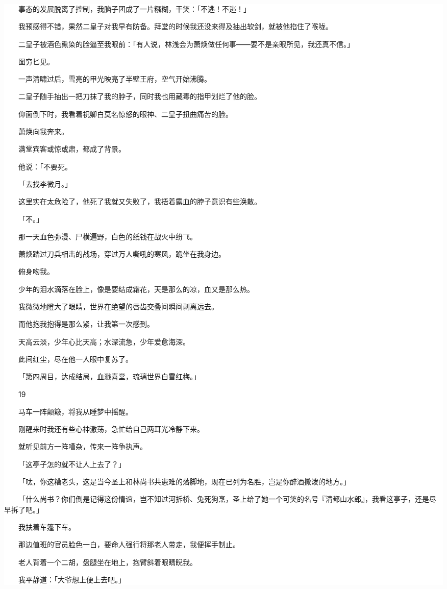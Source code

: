 &emsp;&emsp;事态的发展脱离了控制，我脑子团成了一片糨糊，干笑：「不逃！不逃！」  
  
&emsp;&emsp;我预感得不错，果然二皇子对我早有防备。拜堂的时候我还没来得及抽出软剑，就被他掐住了喉咙。  
  
&emsp;&emsp;二皇子被酒色熏染的脸逼至我眼前：「有人说，林浅会为萧焕做任何事——要不是亲眼所见，我还真不信。」  
  
&emsp;&emsp;图穷匕见。  
  
&emsp;&emsp;一声清啸过后，雪亮的甲光映亮了半壁王府，空气开始沸腾。  
  
&emsp;&emsp;二皇子随手抽出一把刀抹了我的脖子，同时我也用藏毒的指甲划烂了他的脸。  
  
&emsp;&emsp;仰面倒下时，我看着祝卿白莫名惊怒的眼神、二皇子扭曲痛苦的脸。  
  
&emsp;&emsp;萧焕向我奔来。  
  
&emsp;&emsp;满堂宾客或惊或肃，都成了背景。  
  
&emsp;&emsp;他说：「不要死。  
  
&emsp;&emsp;「去找李微月。」  
  
&emsp;&emsp;这里实在太危险了，他死了我就又失败了，我捂着露血的脖子意识有些涣散。  
  
&emsp;&emsp;「不。」  
  
&emsp;&emsp;那一天血色弥漫、尸横遍野，白色的纸钱在战火中纷飞。  
  
&emsp;&emsp;萧焕踏过刀兵相击的战场，穿过万人嘶吼的寒风，跪坐在我身边。  
  
&emsp;&emsp;俯身吻我。  
  
&emsp;&emsp;少年的泪水滴落在脸上，像是要结成霜花，天是那么的凉，血又是那么热。  
  
&emsp;&emsp;我微微地瞪大了眼睛，世界在绝望的唇齿交叠间瞬间剥离远去。  
  
&emsp;&emsp;而他抱我抱得是那么紧，让我第一次感到。  
  
&emsp;&emsp;天高云淡，少年心比天高；水深流急，少年爱愈海深。  
  
&emsp;&emsp;此间红尘，尽在他一人眼中复苏了。  
  
&emsp;&emsp;「第四周目，达成结局，血溅喜堂，琉璃世界白雪红梅。」  
  
&emsp;&emsp;19  
  
&emsp;&emsp;马车一阵颠簸，将我从睡梦中摇醒。  
  
&emsp;&emsp;刚醒来时我还有些心神激荡，急忙给自己两耳光冷静下来。  
  
&emsp;&emsp;就听见前方一阵嘈杂，传来一阵争执声。  
  
&emsp;&emsp;「这亭子怎的就不让人上去了？」  
  
&emsp;&emsp;「呔，你这糟老头，这是当今圣上和林尚书共患难的落脚地，现在已列为名胜，岂是你醉酒撒泼的地方。」  
  
&emsp;&emsp;「什么尚书？你们倒是记得这份情谊，岂不知过河拆桥、兔死狗烹，圣上给了她一个可笑的名号『清都山水郎』，我看这亭子，还是尽早拆了吧。」  
  
&emsp;&emsp;我扶着车篷下车。  
  
&emsp;&emsp;那边值班的官员脸色一白，要命人强行将那老人带走，我便挥手制止。  
  
&emsp;&emsp;老人背着一个二胡，盘腿坐在地上，抱臂斜着眼睛睨我。  
  
&emsp;&emsp;我平静道：「大爷想上便上去吧。」  
  